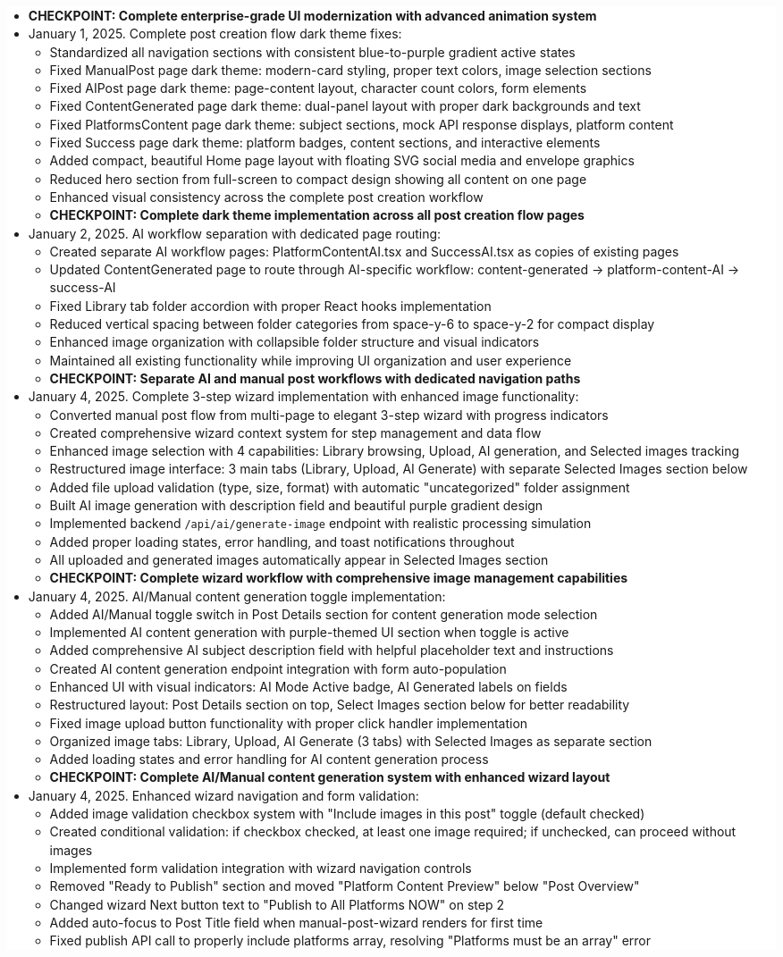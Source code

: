   - **CHECKPOINT: Complete enterprise-grade UI modernization with advanced animation system**
- January 1, 2025. Complete post creation flow dark theme fixes:
  - Standardized all navigation sections with consistent blue-to-purple gradient active states
  - Fixed ManualPost page dark theme: modern-card styling, proper text colors, image selection sections
  - Fixed AIPost page dark theme: page-content layout, character count colors, form elements
  - Fixed ContentGenerated page dark theme: dual-panel layout with proper dark backgrounds and text
  - Fixed PlatformsContent page dark theme: subject sections, mock API response displays, platform content
  - Fixed Success page dark theme: platform badges, content sections, and interactive elements
  - Added compact, beautiful Home page layout with floating SVG social media and envelope graphics
  - Reduced hero section from full-screen to compact design showing all content on one page
  - Enhanced visual consistency across the complete post creation workflow
  - **CHECKPOINT: Complete dark theme implementation across all post creation flow pages**
- January 2, 2025. AI workflow separation with dedicated page routing:
  - Created separate AI workflow pages: PlatformContentAI.tsx and SuccessAI.tsx as copies of existing pages
  - Updated ContentGenerated page to route through AI-specific workflow: content-generated → platform-content-AI → success-AI
  - Fixed Library tab folder accordion with proper React hooks implementation
  - Reduced vertical spacing between folder categories from space-y-6 to space-y-2 for compact display
  - Enhanced image organization with collapsible folder structure and visual indicators
  - Maintained all existing functionality while improving UI organization and user experience
  - **CHECKPOINT: Separate AI and manual post workflows with dedicated navigation paths**
- January 4, 2025. Complete 3-step wizard implementation with enhanced image functionality:
  - Converted manual post flow from multi-page to elegant 3-step wizard with progress indicators
  - Created comprehensive wizard context system for step management and data flow
  - Enhanced image selection with 4 capabilities: Library browsing, Upload, AI generation, and Selected images tracking
  - Restructured image interface: 3 main tabs (Library, Upload, AI Generate) with separate Selected Images section below
  - Added file upload validation (type, size, format) with automatic "uncategorized" folder assignment
  - Built AI image generation with description field and beautiful purple gradient design
  - Implemented backend `/api/ai/generate-image` endpoint with realistic processing simulation
  - Added proper loading states, error handling, and toast notifications throughout
  - All uploaded and generated images automatically appear in Selected Images section
  - **CHECKPOINT: Complete wizard workflow with comprehensive image management capabilities**
- January 4, 2025. AI/Manual content generation toggle implementation:
  - Added AI/Manual toggle switch in Post Details section for content generation mode selection
  - Implemented AI content generation with purple-themed UI section when toggle is active
  - Added comprehensive AI subject description field with helpful placeholder text and instructions
  - Created AI content generation endpoint integration with form auto-population
  - Enhanced UI with visual indicators: AI Mode Active badge, AI Generated labels on fields
  - Restructured layout: Post Details section on top, Select Images section below for better readability
  - Fixed image upload button functionality with proper click handler implementation
  - Organized image tabs: Library, Upload, AI Generate (3 tabs) with Selected Images as separate section
  - Added loading states and error handling for AI content generation process
  - **CHECKPOINT: Complete AI/Manual content generation system with enhanced wizard layout**
- January 4, 2025. Enhanced wizard navigation and form validation:
  - Added image validation checkbox system with "Include images in this post" toggle (default checked)
  - Created conditional validation: if checkbox checked, at least one image required; if unchecked, can proceed without images
  - Implemented form validation integration with wizard navigation controls
  - Removed "Ready to Publish" section and moved "Platform Content Preview" below "Post Overview"
  - Changed wizard Next button text to "Publish to All Platforms NOW" on step 2
  - Added auto-focus to Post Title field when manual-post-wizard renders for first time
  - Fixed publish API call to properly include platforms array, resolving "Platforms must be an array" error